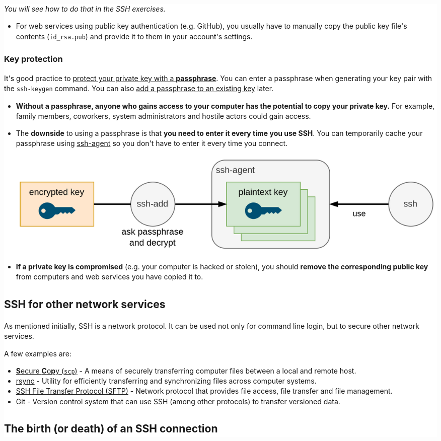   _You will see how to do that in the SSH exercises._

- For web services using public key authentication (e.g. GitHub), you usually
  have to manually copy the public key file's contents (`id_rsa.pub`) and
  provide it to them in your account's settings.

### Key protection

It's good practice to [protect your private key with a
**passphrase**][ssh-passphrase]. You can enter a passphrase when generating
your key pair with the `ssh-keygen` command. You can also [add a passphrase to
an existing key][ssh-passphrase-add] later.

- **Without a passphrase, anyone who gains access to your computer has the
  potential to copy your private key.** For example, family members,
  coworkers, system administrators and hostile actors could gain access.
- The **downside** to using a passphrase is that **you need to enter it every
  time you use SSH**. You can temporarily cache your passphrase using
  [ssh-agent][ssh-agent] so you don't have to enter it every time you connect.

  <p class='center'><img class='w70' src='images/ssh-agent.png' /></p>

- **If a private key is compromised** (e.g. your computer is hacked or stolen),
  you should **remove the corresponding public key** from computers and web
  services you have copied it to.

## SSH for other network services

As mentioned initially, SSH is a network protocol. It can be used not only for
command line login, but to secure other network services.

A few examples are:

- [**S**ecure **C**o**p**y (`scp`)][scp] - A means of securely transferring
  computer files between a local and remote host.
- [rsync][rsync] - Utility for efficiently transferring and synchronizing files
  across computer systems.
- [SSH File Transfer Protocol (SFTP)][sftp] - Network protocol that provides
  file access, file transfer and file management.
- [Git][git] - Version control system that can use SSH (among other protocols)
  to transfer versioned data.

## The birth (or death) of an SSH connection


[aes]: https://en.wikipedia.org/wiki/Advanced_Encryption_Standard
[authorized_keys]: https://www.ssh.com/ssh/authorized_keys/openssh
[bash]: https://en.wikipedia.org/wiki/Bash_(Unix_shell)
[brute-force]: https://en.wikipedia.org/wiki/Brute-force_attack
[ciphertext]: https://en.wikipedia.org/wiki/Ciphertext
[dh]: https://en.wikipedia.org/wiki/Diffie%E2%80%93Hellman_key_exchange
[discrete-logarithm]: https://en.wikipedia.org/wiki/Discrete_logarithm
[ecdsa]: https://en.wikipedia.org/wiki/Elliptic_Curve_Digital_Signature_Algorithm
[elliptic-curve]: https://en.wikipedia.org/wiki/Elliptic-curve_cryptography
[enigma]: https://en.wikipedia.org/wiki/Enigma_machine#Operation
[enigma-operating-shortcomings]: https://en.wikipedia.org/wiki/Cryptanalysis_of_the_Enigma#Operating_shortcomings
[entropy]: https://en.wikipedia.org/wiki/Password_strength#Entropy_as_a_measure_of_password_strength
[forward-secrecy]: https://en.wikipedia.org/wiki/Forward_secrecy
[github-fingerprints]: https://docs.github.com/en/github/authenticating-to-github/githubs-ssh-key-fingerprints
[git]: https://git-scm.com
[hash]: https://en.wikipedia.org/wiki/Cryptographic_hash_function
[hash-non-crypto]: https://en.wikipedia.org/wiki/Hash_function
[hmac]: https://en.wikipedia.org/wiki/HMAC
[hsm]: https://en.wikipedia.org/wiki/Hardware_security_module
[integer-factorization]: https://en.wikipedia.org/wiki/Integer_factorization
[key-exchange]: https://en.wikipedia.org/wiki/Key_exchange
[mac]: https://en.wikipedia.org/wiki/Message_authentication_code
[mitm]: https://en.wikipedia.org/wiki/Man-in-the-middle_attack
[openssl]: https://www.openssl.org
[pem]: https://en.wikipedia.org/wiki/Privacy-Enhanced_Mail
[plaintext]: https://en.wikipedia.org/wiki/Plaintext
[pubkey]: https://en.wikipedia.org/wiki/Public-key_cryptography
[pubkey-math]: https://www.onebigfluke.com/2013/11/public-key-crypto-math-explained.html
[rsa]: https://en.wikipedia.org/wiki/RSA_(cryptosystem)
[rsync]: https://en.wikipedia.org/wiki/Rsync
[scp]: https://en.wikipedia.org/wiki/Secure_copy
[sftp]: https://en.wikipedia.org/wiki/SSH_File_Transfer_Protocol
[shell]: https://en.wikipedia.org/wiki/Shell_(computing)
[side-channel]: https://en.wikipedia.org/wiki/Cryptanalysis#Side-channel_attacks
[sneakers]: https://en.wikipedia.org/wiki/Sneakers_(1992_film)
[ssh-agent]: https://www.cyberciti.biz/faq/how-to-use-ssh-agent-for-authentication-on-linux-unix/
[ssh-copy-id]: https://www.ssh.com/academy/ssh/copy-id
[ssh-passphrase]: https://learn.microsoft.com/en-us/azure/devops/repos/git/gcm-ssh-passphrase?view=azure-devops
[ssh-passphrase-add]: https://docs.github.com/en/authentication/connecting-to-github-with-ssh/working-with-ssh-key-passphrases
[symmetric-encryption]: https://en.wikipedia.org/wiki/Symmetric-key_algorithm
[syn-flood]: https://en.wikipedia.org/wiki/SYN_flood